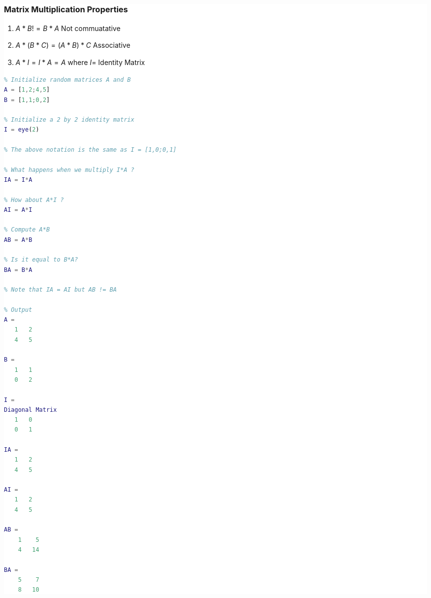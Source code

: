 ### Matrix Multiplication Properties

1. $A * B != B*A$ Not commuatative

2. $A*(B*C) = (A*B)*C$ Associative

3. $A*I = I*A = A$ where $I =$ Identity Matrix

```matlab
% Initialize random matrices A and B 
A = [1,2;4,5]
B = [1,1;0,2]

% Initialize a 2 by 2 identity matrix
I = eye(2)

% The above notation is the same as I = [1,0;0,1]

% What happens when we multiply I*A ? 
IA = I*A 

% How about A*I ? 
AI = A*I 

% Compute A*B 
AB = A*B 

% Is it equal to B*A? 
BA = B*A 

% Note that IA = AI but AB != BA

% Output
A =
   1   2
   4   5

B =
   1   1
   0   2

I =
Diagonal Matrix
   1   0
   0   1

IA =
   1   2
   4   5

AI =
   1   2
   4   5

AB =
    1    5
    4   14

BA =
    5    7
    8   10
```
